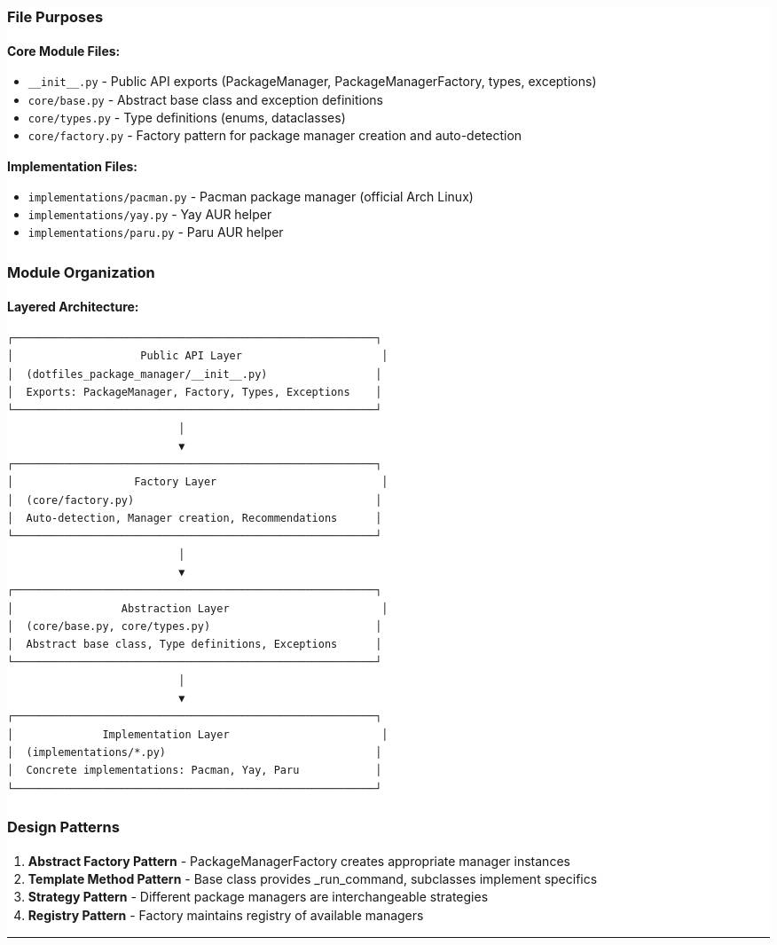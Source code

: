 ### File Purposes

**Core Module Files:**
- `__init__.py` - Public API exports (PackageManager, PackageManagerFactory, types, exceptions)
- `core/base.py` - Abstract base class and exception definitions
- `core/types.py` - Type definitions (enums, dataclasses)
- `core/factory.py` - Factory pattern for package manager creation and auto-detection

**Implementation Files:**
- `implementations/pacman.py` - Pacman package manager (official Arch Linux)
- `implementations/yay.py` - Yay AUR helper
- `implementations/paru.py` - Paru AUR helper

### Module Organization

**Layered Architecture:**

```
┌─────────────────────────────────────────────────────────┐
│                    Public API Layer                      │
│  (dotfiles_package_manager/__init__.py)                 │
│  Exports: PackageManager, Factory, Types, Exceptions    │
└─────────────────────────────────────────────────────────┘
                           │
                           ▼
┌─────────────────────────────────────────────────────────┐
│                   Factory Layer                          │
│  (core/factory.py)                                      │
│  Auto-detection, Manager creation, Recommendations      │
└─────────────────────────────────────────────────────────┘
                           │
                           ▼
┌─────────────────────────────────────────────────────────┐
│                 Abstraction Layer                        │
│  (core/base.py, core/types.py)                          │
│  Abstract base class, Type definitions, Exceptions      │
└─────────────────────────────────────────────────────────┘
                           │
                           ▼
┌─────────────────────────────────────────────────────────┐
│              Implementation Layer                        │
│  (implementations/*.py)                                 │
│  Concrete implementations: Pacman, Yay, Paru            │
└─────────────────────────────────────────────────────────┘
```

### Design Patterns

1. **Abstract Factory Pattern** - PackageManagerFactory creates appropriate manager instances
2. **Template Method Pattern** - Base class provides _run_command, subclasses implement specifics
3. **Strategy Pattern** - Different package managers are interchangeable strategies
4. **Registry Pattern** - Factory maintains registry of available managers

---